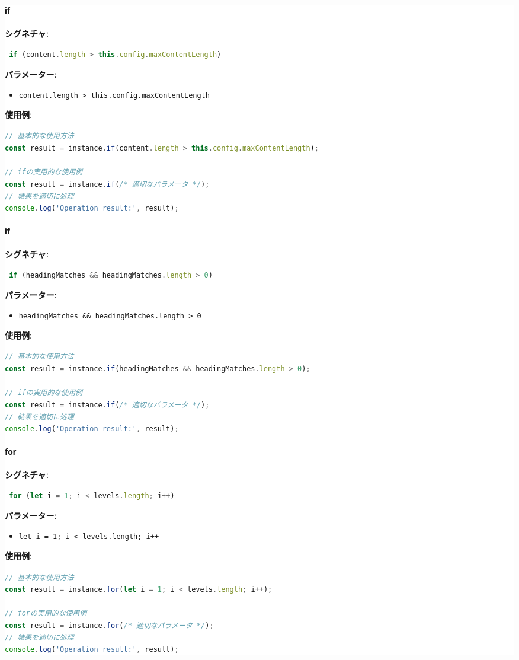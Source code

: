#### if

**シグネチャ**:
```javascript
 if (content.length > this.config.maxContentLength)
```

**パラメーター**:
- `content.length > this.config.maxContentLength`

**使用例**:
```javascript
// 基本的な使用方法
const result = instance.if(content.length > this.config.maxContentLength);

// ifの実用的な使用例
const result = instance.if(/* 適切なパラメータ */);
// 結果を適切に処理
console.log('Operation result:', result);
```

#### if

**シグネチャ**:
```javascript
 if (headingMatches && headingMatches.length > 0)
```

**パラメーター**:
- `headingMatches && headingMatches.length > 0`

**使用例**:
```javascript
// 基本的な使用方法
const result = instance.if(headingMatches && headingMatches.length > 0);

// ifの実用的な使用例
const result = instance.if(/* 適切なパラメータ */);
// 結果を適切に処理
console.log('Operation result:', result);
```

#### for

**シグネチャ**:
```javascript
 for (let i = 1; i < levels.length; i++)
```

**パラメーター**:
- `let i = 1; i < levels.length; i++`

**使用例**:
```javascript
// 基本的な使用方法
const result = instance.for(let i = 1; i < levels.length; i++);

// forの実用的な使用例
const result = instance.for(/* 適切なパラメータ */);
// 結果を適切に処理
console.log('Operation result:', result);
```
